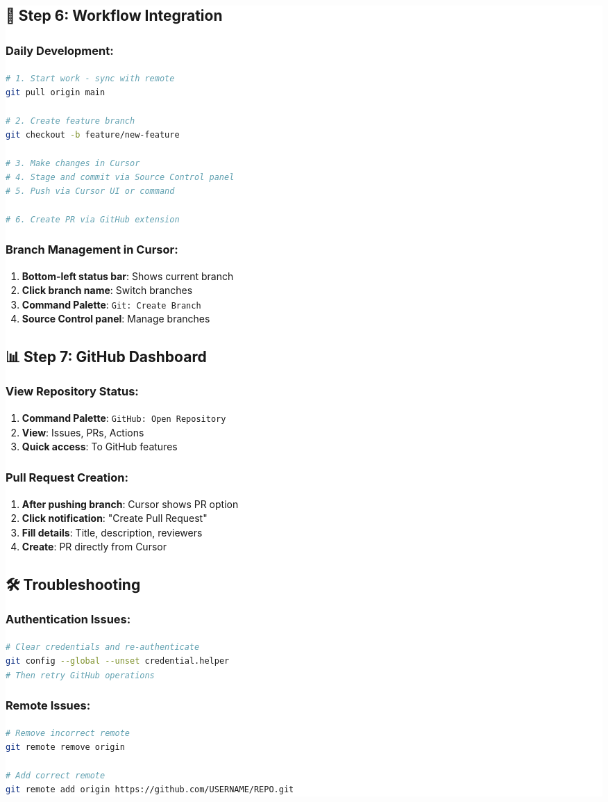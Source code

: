 ## 🔄 Step 6: Workflow Integration

### Daily Development:
```bash
# 1. Start work - sync with remote
git pull origin main

# 2. Create feature branch
git checkout -b feature/new-feature

# 3. Make changes in Cursor
# 4. Stage and commit via Source Control panel
# 5. Push via Cursor UI or command

# 6. Create PR via GitHub extension
```

### Branch Management in Cursor:
1. **Bottom-left status bar**: Shows current branch
2. **Click branch name**: Switch branches
3. **Command Palette**: `Git: Create Branch`
4. **Source Control panel**: Manage branches

## 📊 Step 7: GitHub Dashboard

### View Repository Status:
1. **Command Palette**: `GitHub: Open Repository`
2. **View**: Issues, PRs, Actions
3. **Quick access**: To GitHub features

### Pull Request Creation:
1. **After pushing branch**: Cursor shows PR option
2. **Click notification**: "Create Pull Request"
3. **Fill details**: Title, description, reviewers
4. **Create**: PR directly from Cursor

## 🛠️ Troubleshooting

### Authentication Issues:
```bash
# Clear credentials and re-authenticate
git config --global --unset credential.helper
# Then retry GitHub operations
```

### Remote Issues:
```bash
# Remove incorrect remote
git remote remove origin

# Add correct remote
git remote add origin https://github.com/USERNAME/REPO.git
```
